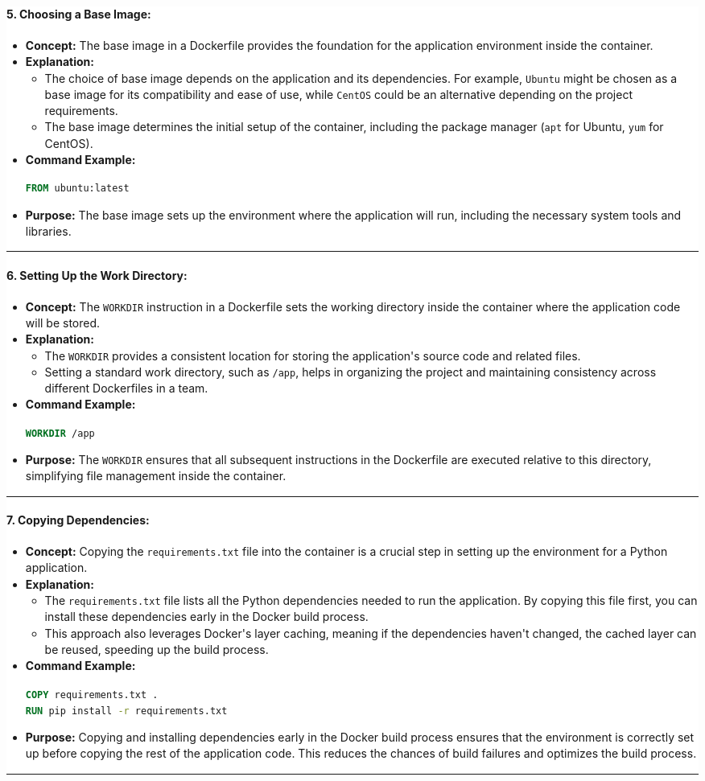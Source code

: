 
#### **5. Choosing a Base Image:**
   - **Concept:** The base image in a Dockerfile provides the foundation for the application environment inside the container.
   - **Explanation:** 
     - The choice of base image depends on the application and its dependencies. For example, `Ubuntu` might be chosen as a base image for its compatibility and ease of use, while `CentOS` could be an alternative depending on the project requirements.
     - The base image determines the initial setup of the container, including the package manager (`apt` for Ubuntu, `yum` for CentOS).
   - **Command Example:**
     ```Dockerfile
     FROM ubuntu:latest
     ```
   - **Purpose:** The base image sets up the environment where the application will run, including the necessary system tools and libraries.

---

#### **6. Setting Up the Work Directory:**
   - **Concept:** The `WORKDIR` instruction in a Dockerfile sets the working directory inside the container where the application code will be stored.
   - **Explanation:** 
     - The `WORKDIR` provides a consistent location for storing the application's source code and related files.
     - Setting a standard work directory, such as `/app`, helps in organizing the project and maintaining consistency across different Dockerfiles in a team.
   - **Command Example:**
     ```Dockerfile
     WORKDIR /app
     ```
   - **Purpose:** The `WORKDIR` ensures that all subsequent instructions in the Dockerfile are executed relative to this directory, simplifying file management inside the container.

---

#### **7. Copying Dependencies:**
   - **Concept:** Copying the `requirements.txt` file into the container is a crucial step in setting up the environment for a Python application.
   - **Explanation:** 
     - The `requirements.txt` file lists all the Python dependencies needed to run the application. By copying this file first, you can install these dependencies early in the Docker build process.
     - This approach also leverages Docker's layer caching, meaning if the dependencies haven't changed, the cached layer can be reused, speeding up the build process.
   - **Command Example:**
     ```Dockerfile
     COPY requirements.txt .
     RUN pip install -r requirements.txt
     ```
   - **Purpose:** Copying and installing dependencies early in the Docker build process ensures that the environment is correctly set up before copying the rest of the application code. This reduces the chances of build failures and optimizes the build process.

---